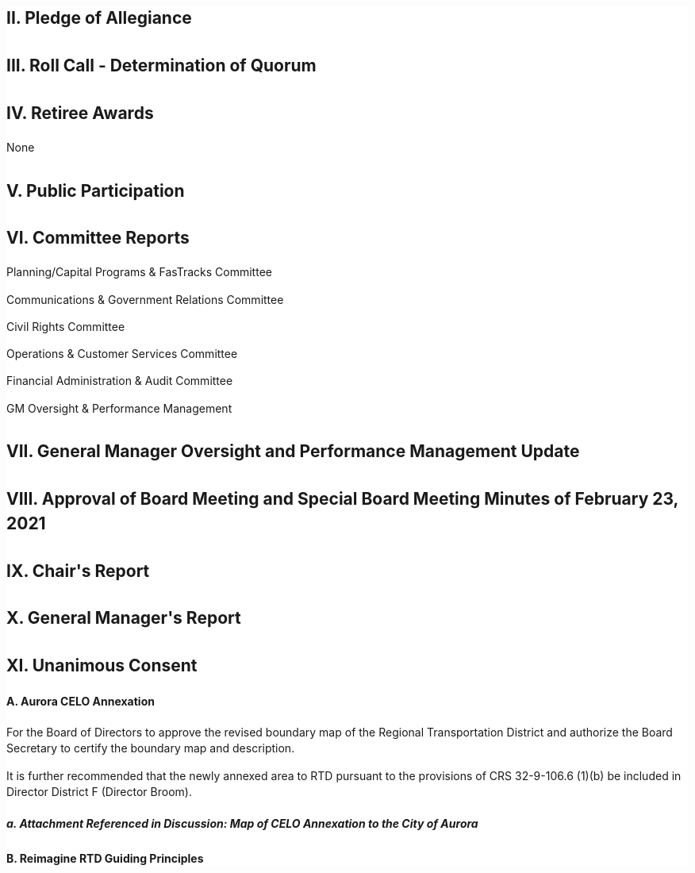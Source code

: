 ## II. Pledge of Allegiance

## III. Roll Call - Determination of Quorum

## IV. Retiree Awards

None

## V. Public Participation

## VI. Committee Reports

Planning/Capital Programs & FasTracks Committee

Communications & Government Relations Committee

Civil Rights Committee

Operations & Customer Services Committee

Financial Administration & Audit Committee

GM Oversight & Performance Management

## VII. General Manager Oversight and Performance Management Update

## VIII. Approval of Board Meeting and Special Board Meeting Minutes of February 23, 2021

## IX. Chair's Report

## X. General Manager's Report

## XI. Unanimous Consent

#### A. Aurora CELO Annexation

For the Board of Directors to approve the revised boundary map of the Regional Transportation District and authorize the Board Secretary to certify the boundary map and description.

It is further recommended that the newly annexed area to RTD pursuant to the provisions of CRS 32-9-106.6 (1)(b) be included in Director District F (Director Broom).

##### a. Attachment Referenced in Discussion: Map of CELO Annexation to the City of Aurora

#### B. Reimagine RTD Guiding Principles
